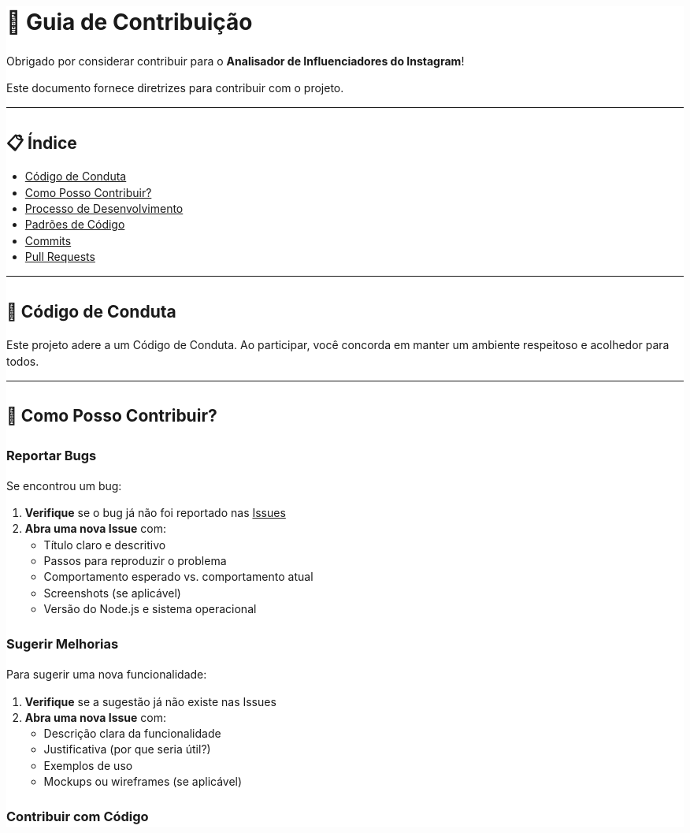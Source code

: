 # 🤝 Guia de Contribuição

Obrigado por considerar contribuir para o **Analisador de Influenciadores do Instagram**! 

Este documento fornece diretrizes para contribuir com o projeto.

---

## 📋 Índice

- [Código de Conduta](#-código-de-conduta)
- [Como Posso Contribuir?](#-como-posso-contribuir)
- [Processo de Desenvolvimento](#-processo-de-desenvolvimento)
- [Padrões de Código](#-padrões-de-código)
- [Commits](#-commits)
- [Pull Requests](#-pull-requests)

---

## 📜 Código de Conduta

Este projeto adere a um Código de Conduta. Ao participar, você concorda em manter um ambiente respeitoso e acolhedor para todos.

---

## 🎯 Como Posso Contribuir?

### Reportar Bugs

Se encontrou um bug:

1. **Verifique** se o bug já não foi reportado nas [Issues](https://github.com/seu-repo/issues)
2. **Abra uma nova Issue** com:
   - Título claro e descritivo
   - Passos para reproduzir o problema
   - Comportamento esperado vs. comportamento atual
   - Screenshots (se aplicável)
   - Versão do Node.js e sistema operacional

### Sugerir Melhorias

Para sugerir uma nova funcionalidade:

1. **Verifique** se a sugestão já não existe nas Issues
2. **Abra uma nova Issue** com:
   - Descrição clara da funcionalidade
   - Justificativa (por que seria útil?)
   - Exemplos de uso
   - Mockups ou wireframes (se aplicável)

### Contribuir com Código
